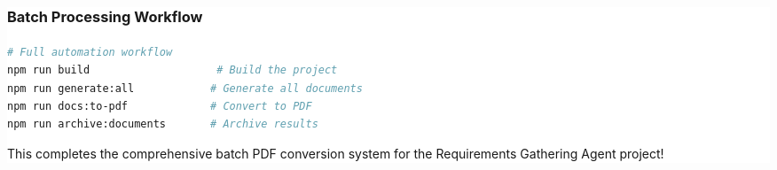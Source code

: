 ### Batch Processing Workflow

```bash
# Full automation workflow
npm run build                    # Build the project
npm run generate:all            # Generate all documents
npm run docs:to-pdf             # Convert to PDF
npm run archive:documents       # Archive results
```

This completes the comprehensive batch PDF conversion system for the Requirements Gathering Agent project!
